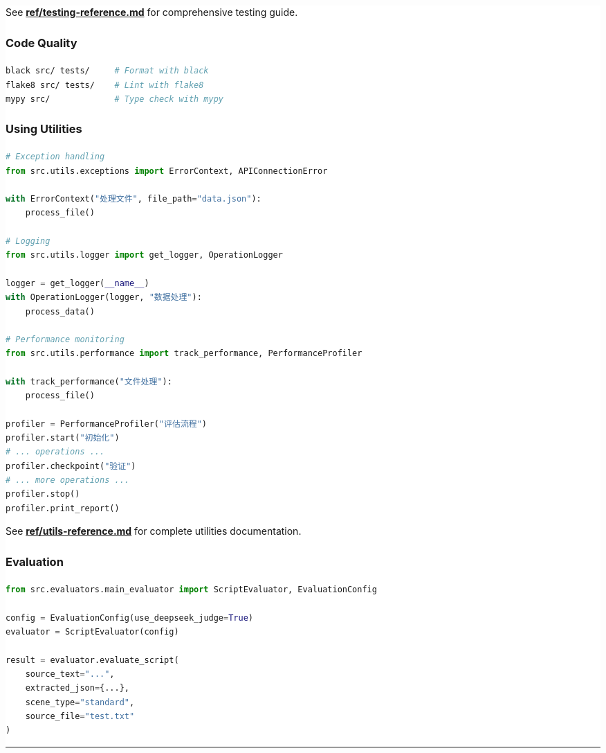 See **[ref/testing-reference.md](ref/testing-reference.md)** for comprehensive testing guide.

### Code Quality

```bash
black src/ tests/     # Format with black
flake8 src/ tests/    # Lint with flake8
mypy src/             # Type check with mypy
```

### Using Utilities

```python
# Exception handling
from src.utils.exceptions import ErrorContext, APIConnectionError

with ErrorContext("处理文件", file_path="data.json"):
    process_file()

# Logging
from src.utils.logger import get_logger, OperationLogger

logger = get_logger(__name__)
with OperationLogger(logger, "数据处理"):
    process_data()

# Performance monitoring
from src.utils.performance import track_performance, PerformanceProfiler

with track_performance("文件处理"):
    process_file()

profiler = PerformanceProfiler("评估流程")
profiler.start("初始化")
# ... operations ...
profiler.checkpoint("验证")
# ... more operations ...
profiler.stop()
profiler.print_report()
```

See **[ref/utils-reference.md](ref/utils-reference.md)** for complete utilities documentation.

### Evaluation

```python
from src.evaluators.main_evaluator import ScriptEvaluator, EvaluationConfig

config = EvaluationConfig(use_deepseek_judge=True)
evaluator = ScriptEvaluator(config)

result = evaluator.evaluate_script(
    source_text="...",
    extracted_json={...},
    scene_type="standard",
    source_file="test.txt"
)
```

---